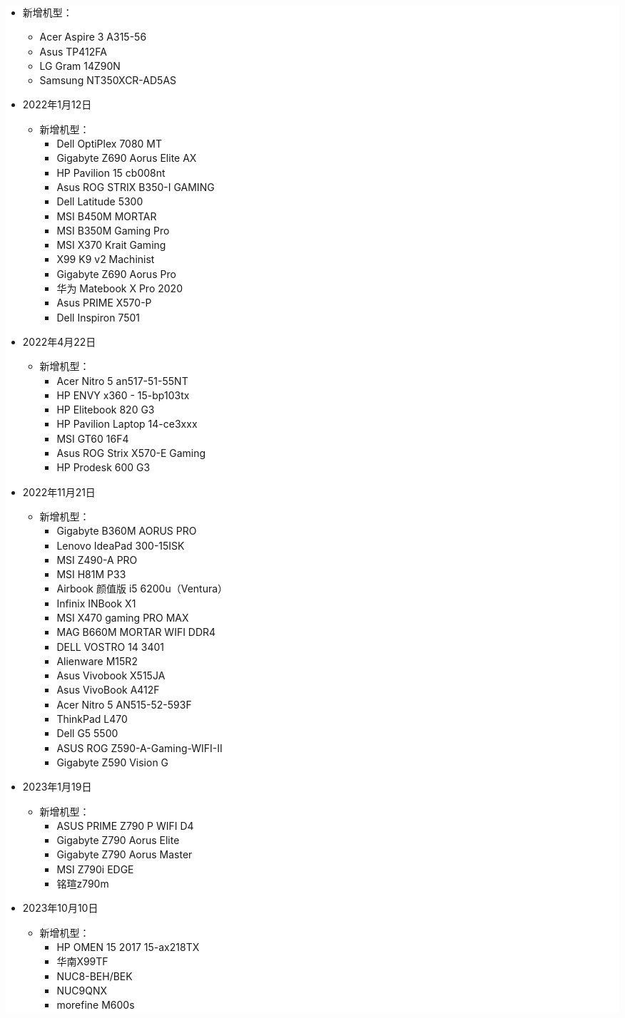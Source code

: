    - 新增机型：
      - Acer Aspire 3 A315-56
      - Asus TP412FA
      - LG Gram 14Z90N
      - Samsung NT350XCR-AD5AS
- 2022年1月12日
   - 新增机型：
      - Dell OptiPlex 7080 MT
      - Gigabyte Z690 Aorus Elite AX 
      - HP Pavilion 15 cb008nt
      - Asus ROG STRIX B350-I GAMING
      - Dell Latitude 5300
      - MSI B450M MORTAR
      - MSI B350M Gaming Pro
      - MSI X370 Krait Gaming
      - X99 K9 v2 Machinist
      - Gigabyte Z690 Aorus Pro
      - 华为 Matebook X Pro 2020
      - Asus PRIME X570-P 
      - Dell Inspiron 7501
- 2022年4月22日
   - 新增机型：
     - Acer Nitro 5 an517-51-55NT 
     - HP ENVY x360 - 15-bp103tx 
     - HP Elitebook 820 G3 
     - HP Pavilion Laptop 14-ce3xxx 
     - MSI GT60 16F4
     - Asus ROG Strix X570-E Gaming
     - HP Prodesk 600 G3
- 2022年11月21日
   - 新增机型：
     - Gigabyte B360M AORUS PRO 
     - Lenovo IdeaPad 300-15ISK  
     - MSI Z490-A PRO
     - MSI H81M P33   
     - Airbook 颜值版 i5 6200u（Ventura）
     - Infinix INBook X1
     - MSI X470 gaming PRO MAX 
     - MAG B660M MORTAR WIFI DDR4
     - DELL VOSTRO 14 3401
     - Alienware M15R2
     - Asus Vivobook X515JA
     - Asus VivoBook A412F
     - Acer Nitro 5 AN515-52-593F
     - ThinkPad L470 
     - Dell G5 5500 
     - ASUS ROG Z590-A-Gaming-WIFI-II
     - Gigabyte Z590 Vision G
- 2023年1月19日
   - 新增机型：
      - ASUS PRIME Z790 P WIFI D4
      - Gigabyte Z790 Aorus Elite
      - Gigabyte Z790 Aorus Master
      - MSI Z790i EDGE
      - 铭瑄z790m
   
- 2023年10月10日
   - 新增机型：
      - HP OMEN 15 2017 15-ax218TX
      - 华南X99TF
      - NUC8-BEH/BEK
      - NUC9QNX
      - morefine M600s
   

